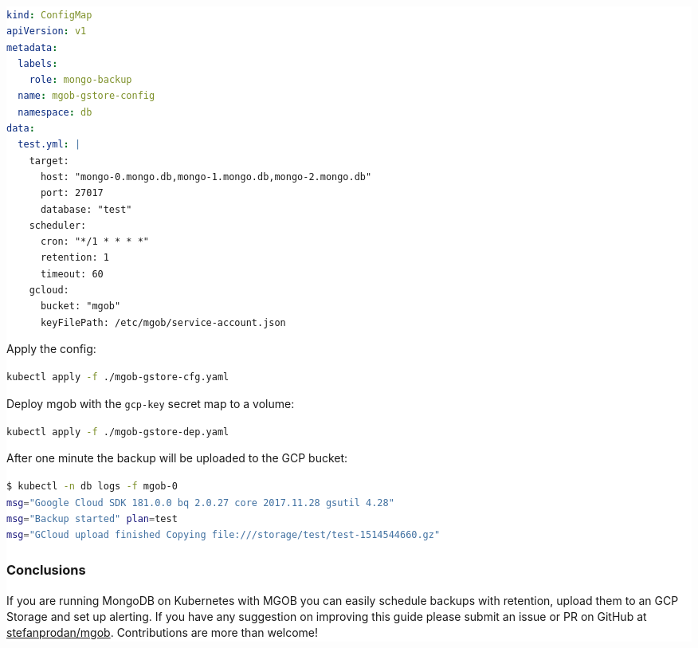 ```yaml
kind: ConfigMap
apiVersion: v1
metadata:
  labels:
    role: mongo-backup
  name: mgob-gstore-config
  namespace: db
data:
  test.yml: |
    target:
      host: "mongo-0.mongo.db,mongo-1.mongo.db,mongo-2.mongo.db"
      port: 27017
      database: "test"
    scheduler:
      cron: "*/1 * * * *"
      retention: 1
      timeout: 60
    gcloud:
      bucket: "mgob"
      keyFilePath: /etc/mgob/service-account.json
```

Apply the config:

```bash
kubectl apply -f ./mgob-gstore-cfg.yaml
```

Deploy mgob with the `gcp-key` secret map to a volume:

```bash
kubectl apply -f ./mgob-gstore-dep.yaml
```

After one minute the backup will be uploaded to the GCP bucket:

```bash
$ kubectl -n db logs -f mgob-0 
msg="Google Cloud SDK 181.0.0 bq 2.0.27 core 2017.11.28 gsutil 4.28"
msg="Backup started" plan=test
msg="GCloud upload finished Copying file:///storage/test/test-1514544660.gz"
```

### Conclusions

If you are running MongoDB on Kubernetes with MGOB you can easily schedule backups with retention, upload them to an GCP Storage and set up alerting. 
If you have any suggestion on improving this guide please submit an issue or PR on GitHub at [stefanprodan/mgob](https://github.com/stefanprodan/mgob). 
Contributions are more than welcome!
